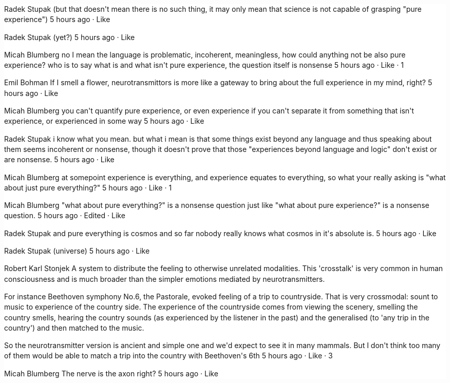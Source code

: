 Radek Stupak (but that doesn't mean there is no such thing, it may only mean that science is not capable of grasping "pure experience")
5 hours ago · Like

Radek Stupak (yet?)
5 hours ago · Like

Micah Blumberg no I mean the language is problematic, incoherent, meaningless, how could anything not be also pure experience? who is to say what is and what isn't pure experience, the question itself is nonsense
5 hours ago · Like · 1

Emil Bohman If I smell a flower, neurotransmittors is more like a gateway to bring about the full experience in my mind, right?
5 hours ago · Like

Micah Blumberg you can't quantify pure experience, or even experience if you can't separate it from something that isn't experience, or experienced in some way
5 hours ago · Like

Radek Stupak i know what you mean. but what i mean is that some things exist beyond any language and thus speaking about them seems incoherent or nonsense, though it doesn't prove that those "experiences beyond language and logic" don't exist or are nonsense.
5 hours ago · Like

Micah Blumberg at somepoint experience is everything, and experience equates to everything, so what your really asking is "what about just pure everything?"
5 hours ago · Like · 1

Micah Blumberg "what about pure everything?" is a nonsense question just like "what about pure experience?" is a nonsense question.
5 hours ago · Edited · Like

Radek Stupak and pure everything is cosmos  and so far nobody really knows what cosmos in it's absolute is. 
5 hours ago · Like

Radek Stupak (universe)
5 hours ago · Like

Robert Karl Stonjek A system to distribute the feeling to otherwise unrelated modalities. This 'crosstalk' is very common in human consciousness and is much broader than the simpler emotions mediated by neurotransmitters.

For instance Beethoven symphony No.6, the Pastorale, evoked feeling of a trip to countryside. That is very crossmodal: sount to music to experience of the country side. The experience of the countryside comes from viewing the scenery, smelling the country smells, hearing the country sounds (as experienced by the listener in the past) and the generalised (to 'any trip in the country') and then matched to the music.

So the neurotransmitter version is ancient and simple one and we'd expect to see it in many mammals. But I don't think too many of them would be able to match a trip into the country with Beethoven's 6th 
5 hours ago · Like · 3

Micah Blumberg The nerve is the axon right?
5 hours ago · Like

